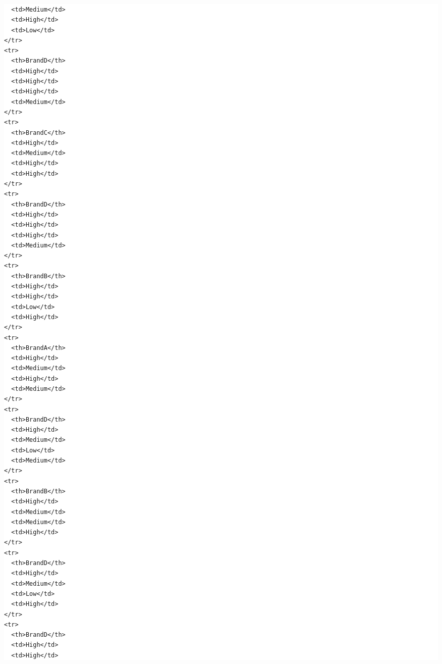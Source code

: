       <td>Medium</td>
      <td>High</td>
      <td>Low</td>
    </tr>
    <tr>
      <th>BrandD</th>
      <td>High</td>
      <td>High</td>
      <td>High</td>
      <td>Medium</td>
    </tr>
    <tr>
      <th>BrandC</th>
      <td>High</td>
      <td>Medium</td>
      <td>High</td>
      <td>High</td>
    </tr>
    <tr>
      <th>BrandD</th>
      <td>High</td>
      <td>High</td>
      <td>High</td>
      <td>Medium</td>
    </tr>
    <tr>
      <th>BrandB</th>
      <td>High</td>
      <td>High</td>
      <td>Low</td>
      <td>High</td>
    </tr>
    <tr>
      <th>BrandA</th>
      <td>High</td>
      <td>Medium</td>
      <td>High</td>
      <td>Medium</td>
    </tr>
    <tr>
      <th>BrandD</th>
      <td>High</td>
      <td>Medium</td>
      <td>Low</td>
      <td>Medium</td>
    </tr>
    <tr>
      <th>BrandB</th>
      <td>High</td>
      <td>Medium</td>
      <td>Medium</td>
      <td>High</td>
    </tr>
    <tr>
      <th>BrandD</th>
      <td>High</td>
      <td>Medium</td>
      <td>Low</td>
      <td>High</td>
    </tr>
    <tr>
      <th>BrandD</th>
      <td>High</td>
      <td>High</td>